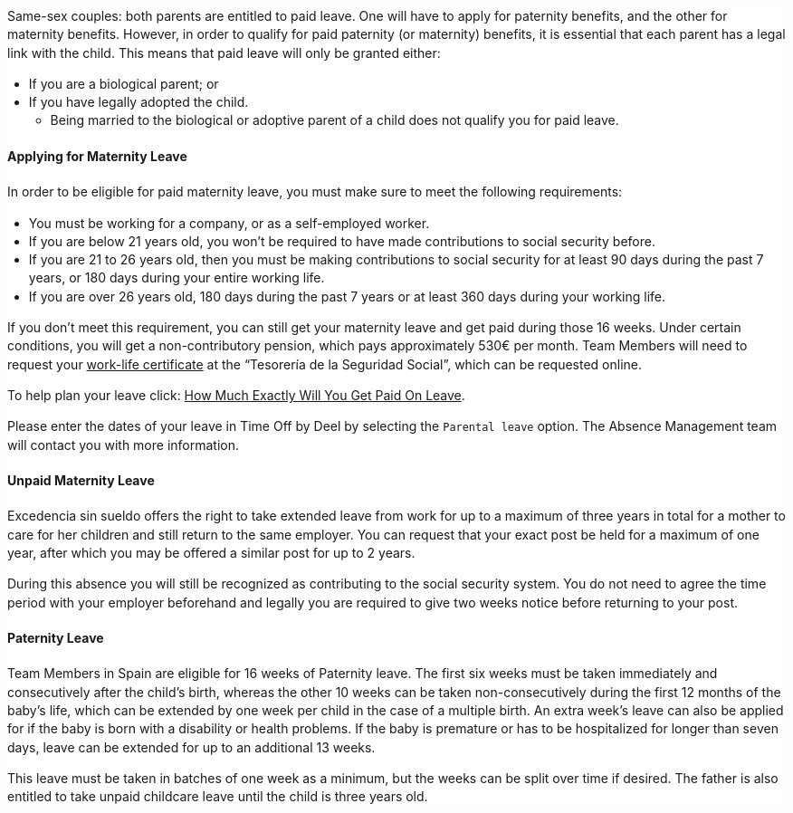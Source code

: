 Same-sex couples: both parents are entitled to paid leave. One will have to apply for paternity benefits, and the other for maternity benefits. However, in order to qualify for paid paternity (or maternity) benefits, it is essential that each parent has a legal link with the child. This means that paid leave will only be granted either:

 - If you are a biological parent; or
 - If you have legally adopted the child.
    - Being married to the biological or adoptive parent of a child does not qualify you for paid leave.

#### Applying for Maternity Leave

In order to be eligible for paid maternity leave, you must make sure to meet the following requirements:

- You must be working for a company, or as a self-employed worker.
- If you are below 21 years old, you won’t be required to have made contributions to social security before.
- If you are 21 to 26 years old, then you must be making contributions to social security for at least 90 days during the past 7 years, or 180 days during your entire working life.
- If you are over 26 years old, 180 days during the past 7 years or at least 360 days during your working life.

If you don’t meet this requirement, you can still get your maternity leave and get paid during those 16 weeks. Under certain conditions, you will get a non-contributory pension, which pays approximately 530€ per month. Team Members will need to request your [work-life certificate](https://balcellsgroup.com/employment-history-report/) at the “Tesorería de la Seguridad Social”, which can be requested online.

To help plan your leave click: [How Much Exactly Will You Get Paid On Leave](https://balcellsgroup.com/maternity-leave-spain/#How_much_exactly_will_you_get_paid_during_maternity_leave).

Please enter the dates of your leave in Time Off by Deel by selecting the `Parental leave` option.  The Absence Management team will contact you with more information.

#### Unpaid Maternity Leave

Excedencia sin sueldo offers the right to take extended leave from work for up to a maximum of three years in total for a mother to care for her children and still return to the same employer. You can request that your exact post be held for a maximum of one year, after which you may be offered a similar post for up to 2 years.

During this absence you will still be recognized as contributing to the social security system. You do not need to agree the time period with your employer beforehand and legally you are required to give two weeks notice before returning to your post.

#### Paternity Leave

Team Members in Spain are eligible for 16 weeks of Paternity leave.  The first six weeks must be taken immediately and consecutively after the child’s birth, whereas the other 10 weeks can be taken non-consecutively during the first 12 months of the baby’s life, which can be extended by one week per child in the case of a multiple birth. An extra week’s leave can also be applied for if the baby is born with a disability or health problems. If the baby is premature or has to be hospitalized for longer than seven days, leave can be extended for up to an additional 13 weeks.

This leave must be taken in batches of one week as a minimum, but the weeks can be split over time if desired. The father is also entitled to take unpaid childcare leave until the child is three years old.
